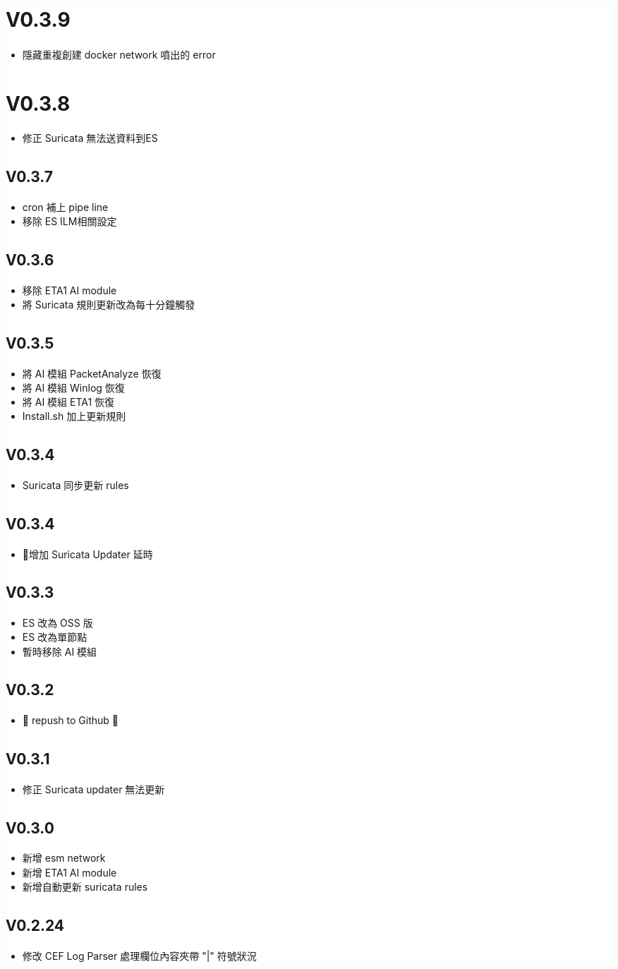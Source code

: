 # V0.3.9
- 隱藏重複創建 docker network 噴出的 error

# V0.3.8
- 修正 Suricata 無法送資料到ES

## V0.3.7
- cron 補上 pipe line 
- 移除 ES ILM相關設定

## V0.3.6
- 移除 ETA1 AI module
- 將 Suricata 規則更新改為每十分鐘觸發

## V0.3.5
- 將 AI 模組 PacketAnalyze 恢復
- 將 AI 模組 Winlog 恢復
- 將 AI 模組 ETA1 恢復
- Install.sh 加上更新規則

## V0.3.4
- Suricata 同步更新 rules

## V0.3.4
- 增加 Suricata Updater 延時

## V0.3.3
- ES 改為 OSS 版
- ES 改為單節點
- 暫時移除 AI 模組

## V0.3.2
- :tada: repush to Github :sparkler:

## V0.3.1
- 修正 Suricata updater 無法更新

## V0.3.0
- 新增 esm network
- 新增 ETA1 AI module
- 新增自動更新 suricata rules

## V0.2.24
- 修改 CEF Log Parser 處理欄位內容夾帶 "|" 符號狀況
